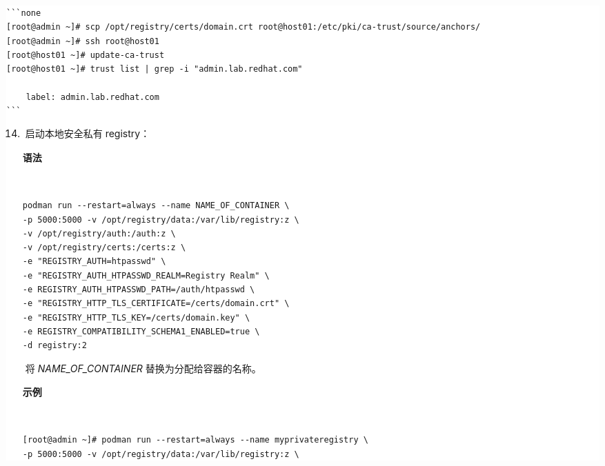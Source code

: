     ```none
    [root@admin ~]# scp /opt/registry/certs/domain.crt root@host01:/etc/pki/ca-trust/source/anchors/
    [root@admin ~]# ssh root@host01
    [root@host01 ~]# update-ca-trust
    [root@host01 ~]# trust list | grep -i "admin.lab.redhat.com"
    
        label: admin.lab.redhat.com
    ```

14. ​							启动本地安全私有 registry： 					

    **语法**

    ​								

    

    ```none
    podman run --restart=always --name NAME_OF_CONTAINER \
    -p 5000:5000 -v /opt/registry/data:/var/lib/registry:z \
    -v /opt/registry/auth:/auth:z \
    -v /opt/registry/certs:/certs:z \
    -e "REGISTRY_AUTH=htpasswd" \
    -e "REGISTRY_AUTH_HTPASSWD_REALM=Registry Realm" \
    -e REGISTRY_AUTH_HTPASSWD_PATH=/auth/htpasswd \
    -e "REGISTRY_HTTP_TLS_CERTIFICATE=/certs/domain.crt" \
    -e "REGISTRY_HTTP_TLS_KEY=/certs/domain.key" \
    -e REGISTRY_COMPATIBILITY_SCHEMA1_ENABLED=true \
    -d registry:2
    ```

    ​							将 *NAME_OF_CONTAINER* 替换为分配给容器的名称。 					

    **示例**

    ​								

    

    ```none
    [root@admin ~]# podman run --restart=always --name myprivateregistry \
    -p 5000:5000 -v /opt/registry/data:/var/lib/registry:z \
